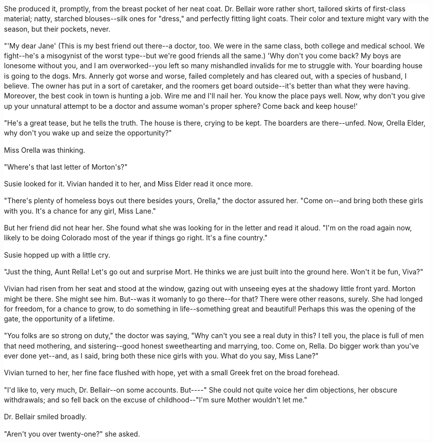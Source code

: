 She produced it, promptly, from the breast pocket of her neat coat. Dr. Bellair wore rather short, tailored skirts of first-class material; natty, starched blouses--silk ones for "dress," and perfectly fitting light coats. Their color and texture might vary with the season, but their pockets, never.

"'My dear Jane' (This is my best friend out there--a doctor, too. We were in the same class, both college and medical school. We fight--he's a misogynist of the worst type--but we're good friends all the same.) 'Why don't you come back? My boys are lonesome without you, and I am overworked--you left so many mishandled invalids for me to struggle with. Your boarding house is going to the dogs. Mrs. Annerly got worse and worse, failed completely and has cleared out, with a species of husband, I believe. The owner has put in a sort of caretaker, and the roomers get board outside--it's better than what they were having. Moreover, the best cook in town is hunting a job. Wire me and I'll nail her. You know the place pays well. Now, why don't you give up your unnatural attempt to be a doctor and assume woman's proper sphere? Come back and keep house!'

"He's a great tease, but he tells the truth. The house is there, crying to be kept. The boarders are there--unfed. Now, Orella Elder, why don't you wake up and seize the opportunity?"

Miss Orella was thinking.

"Where's that last letter of Morton's?"

Susie looked for it. Vivian handed it to her, and Miss Elder read it once more.

"There's plenty of homeless boys out there besides yours, Orella," the doctor assured her. "Come on--and bring both these girls with you. It's a chance for any girl, Miss Lane."

But her friend did not hear her. She found what she was looking for in the letter and read it aloud. "I'm on the road again now, likely to be doing Colorado most of the year if things go right. It's a fine country."

Susie hopped up with a little cry.

"Just the thing, Aunt Rella! Let's go out and surprise Mort. He thinks we are just built into the ground here. Won't it be fun, Viva?"

Vivian had risen from her seat and stood at the window, gazing out with unseeing eyes at the shadowy little front yard. Morton might be there. She might see him. But--was it womanly to go there--for that? There were other reasons, surely. She had longed for freedom, for a chance to grow, to do something in life--something great and beautiful! Perhaps this was the opening of the gate, the opportunity of a lifetime.

"You folks are so strong on duty," the doctor was saying, "Why can't you see a real duty in this? I tell you, the place is full of men that need mothering, and sistering--good honest sweethearting and marrying, too. Come on, Rella. Do bigger work than you've ever done yet--and, as I said, bring both these nice girls with you. What do you say, Miss Lane?"

Vivian turned to her, her fine face flushed with hope, yet with a small Greek fret on the broad forehead.

"I'd like to, very much, Dr. Bellair--on some accounts. But----" She could not quite voice her dim objections, her obscure withdrawals; and so fell back on the excuse of childhood--"I'm sure Mother wouldn't let me."

Dr. Bellair smiled broadly.

"Aren't you over twenty-one?" she asked.
